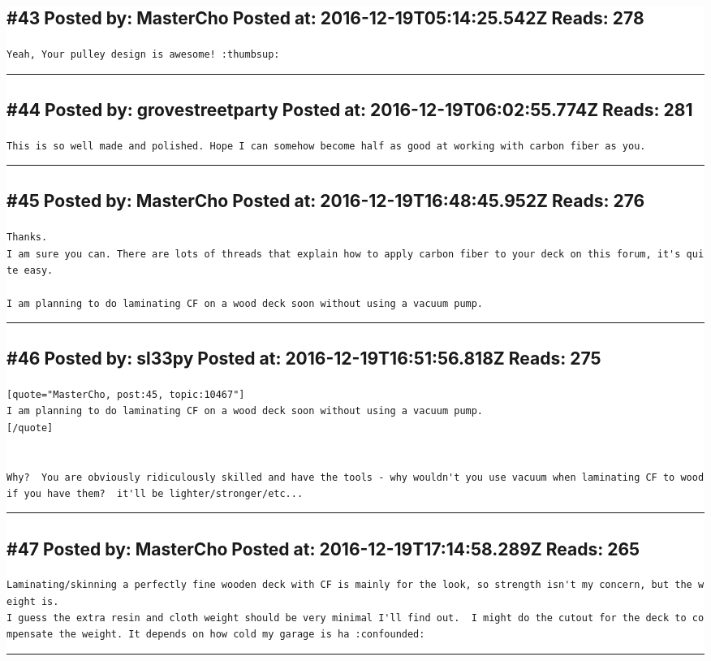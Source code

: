 ## \#43 Posted by: MasterCho Posted at: 2016-12-19T05:14:25.542Z Reads: 278

```
Yeah, Your pulley design is awesome! :thumbsup:
```

---
## \#44 Posted by: grovestreetparty Posted at: 2016-12-19T06:02:55.774Z Reads: 281

```
This is so well made and polished. Hope I can somehow become half as good at working with carbon fiber as you.
```

---
## \#45 Posted by: MasterCho Posted at: 2016-12-19T16:48:45.952Z Reads: 276

```
Thanks.
I am sure you can. There are lots of threads that explain how to apply carbon fiber to your deck on this forum, it's quite easy. 

I am planning to do laminating CF on a wood deck soon without using a vacuum pump.
```

---
## \#46 Posted by: sl33py Posted at: 2016-12-19T16:51:56.818Z Reads: 275

```
[quote="MasterCho, post:45, topic:10467"]
I am planning to do laminating CF on a wood deck soon without using a vacuum pump.
[/quote]


Why?  You are obviously ridiculously skilled and have the tools - why wouldn't you use vacuum when laminating CF to wood if you have them?  it'll be lighter/stronger/etc...
```

---
## \#47 Posted by: MasterCho Posted at: 2016-12-19T17:14:58.289Z Reads: 265

```
Laminating/skinning a perfectly fine wooden deck with CF is mainly for the look, so strength isn't my concern, but the weight is. 
I guess the extra resin and cloth weight should be very minimal I'll find out.  I might do the cutout for the deck to compensate the weight. It depends on how cold my garage is ha :confounded:
```

---